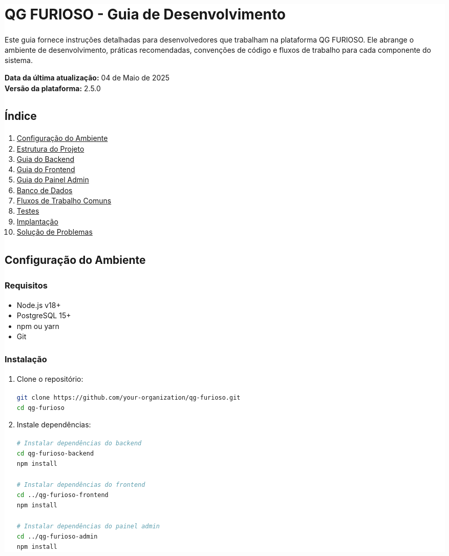 # QG FURIOSO - Guia de Desenvolvimento

Este guia fornece instruções detalhadas para desenvolvedores que trabalham na plataforma QG FURIOSO. Ele abrange o ambiente de desenvolvimento, práticas recomendadas, convenções de código e fluxos de trabalho para cada componente do sistema.

**Data da última atualização:** 04 de Maio de 2025  
**Versão da plataforma:** 2.5.0

## Índice

1. [Configuração do Ambiente](#configuração-do-ambiente)
2. [Estrutura do Projeto](#estrutura-do-projeto)
3. [Guia do Backend](#guia-do-backend)
4. [Guia do Frontend](#guia-do-frontend)
5. [Guia do Painel Admin](#guia-do-painel-admin)
6. [Banco de Dados](#banco-de-dados)
7. [Fluxos de Trabalho Comuns](#fluxos-de-trabalho-comuns)
8. [Testes](#testes)
9. [Implantação](#implantação)
10. [Solução de Problemas](#solução-de-problemas)

## Configuração do Ambiente

### Requisitos

- Node.js v18+
- PostgreSQL 15+
- npm ou yarn
- Git

### Instalação

1. Clone o repositório:
   ```bash
   git clone https://github.com/your-organization/qg-furioso.git
   cd qg-furioso
   ```

2. Instale dependências:
   ```bash
   # Instalar dependências do backend
   cd qg-furioso-backend
   npm install
   
   # Instalar dependências do frontend
   cd ../qg-furioso-frontend
   npm install
   
   # Instalar dependências do painel admin
   cd ../qg-furioso-admin
   npm install
   ```
